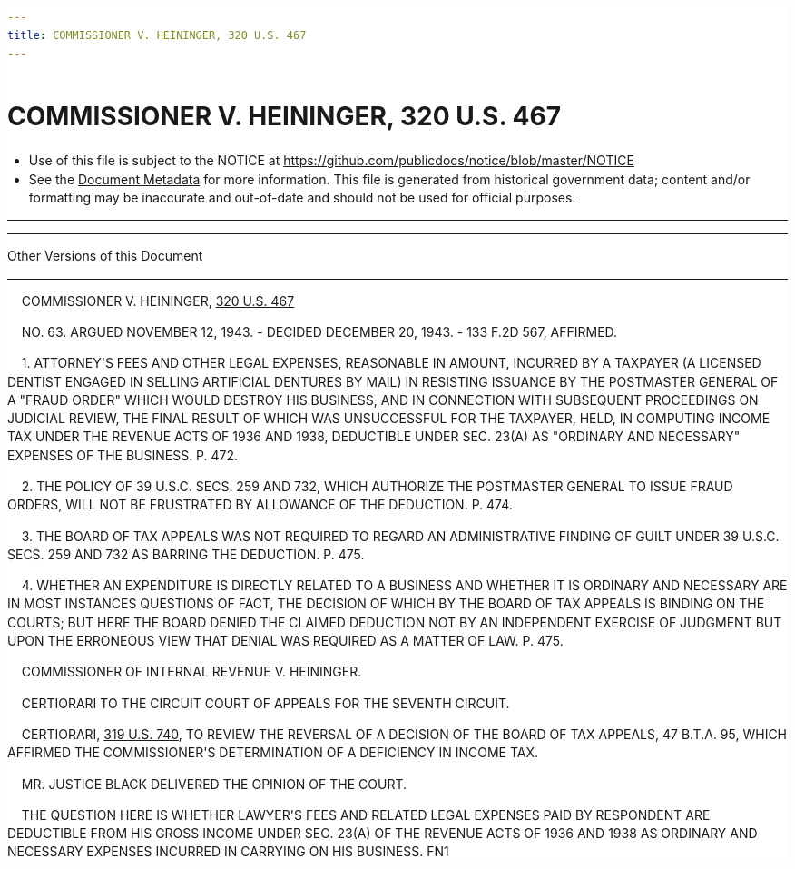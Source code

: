```yaml
---
title: COMMISSIONER V. HEININGER, 320 U.S. 467
---
```


# COMMISSIONER V. HEININGER, 320 U.S. 467

* Use of this file is subject to the NOTICE at https://github.com/publicdocs/notice/blob/master/NOTICE
* See the [Document Metadata](../../../index.md) for more information.
  This file is generated from historical government data; content and/or formatting may be inaccurate and out-of-date and should not be used for official purposes.

----------
----------

[Other Versions of this Document](https://publicdocs.github.io/go/links?ns=uslm-x&ref=%2Fus%2Fcourts%2Fscotus%2FusReporter%2F320%2F467)

----------

    COMMISSIONER V. HEININGER, [320 U.S. 467][/us/courts/scotus/usReporter/320/467]

    NO. 63.  ARGUED NOVEMBER 12, 1943.  - DECIDED DECEMBER 20, 1943.  - 133 F.2D 567, AFFIRMED.

    1.  ATTORNEY'S FEES AND OTHER LEGAL EXPENSES, REASONABLE IN AMOUNT, INCURRED BY A TAXPAYER (A LICENSED DENTIST ENGAGED IN SELLING ARTIFICIAL DENTURES BY MAIL) IN RESISTING ISSUANCE BY THE POSTMASTER GENERAL OF A "FRAUD ORDER" WHICH WOULD DESTROY HIS BUSINESS, AND IN CONNECTION WITH SUBSEQUENT PROCEEDINGS ON JUDICIAL REVIEW, THE FINAL RESULT OF WHICH WAS UNSUCCESSFUL FOR THE TAXPAYER, HELD, IN COMPUTING INCOME TAX UNDER THE REVENUE ACTS OF 1936 AND 1938, DEDUCTIBLE UNDER SEC. 23(A) AS "ORDINARY AND NECESSARY" EXPENSES OF THE BUSINESS.  P. 472.

    2.  THE POLICY OF 39 U.S.C. SECS. 259 AND 732, WHICH AUTHORIZE THE POSTMASTER GENERAL TO ISSUE FRAUD ORDERS, WILL NOT BE FRUSTRATED BY ALLOWANCE OF THE DEDUCTION.  P. 474.

    3.  THE BOARD OF TAX APPEALS WAS NOT REQUIRED TO REGARD AN ADMINISTRATIVE FINDING OF GUILT UNDER 39 U.S.C. SECS. 259 AND 732 AS BARRING THE DEDUCTION.  P. 475.

    4.  WHETHER AN EXPENDITURE IS DIRECTLY RELATED TO A BUSINESS AND WHETHER IT IS ORDINARY AND NECESSARY ARE IN MOST INSTANCES QUESTIONS OF FACT, THE DECISION OF WHICH BY THE BOARD OF TAX APPEALS IS BINDING ON THE COURTS; BUT HERE THE BOARD DENIED THE CLAIMED DEDUCTION NOT BY AN INDEPENDENT EXERCISE OF JUDGMENT BUT UPON THE ERRONEOUS VIEW THAT DENIAL WAS REQUIRED AS A MATTER OF LAW.  P. 475.

    COMMISSIONER OF INTERNAL REVENUE V. HEININGER.

    CERTIORARI TO THE CIRCUIT COURT OF APPEALS FOR THE SEVENTH CIRCUIT.

    CERTIORARI, [319 U.S. 740][/us/courts/scotus/usReporter/319/740], TO REVIEW THE REVERSAL OF A DECISION OF THE BOARD OF TAX APPEALS, 47 B.T.A. 95, WHICH AFFIRMED THE COMMISSIONER'S DETERMINATION OF A DEFICIENCY IN INCOME TAX.

    MR. JUSTICE BLACK DELIVERED THE OPINION OF THE COURT.

    THE QUESTION HERE IS WHETHER LAWYER'S FEES AND RELATED LEGAL EXPENSES PAID BY RESPONDENT ARE DEDUCTIBLE FROM HIS GROSS INCOME UNDER SEC. 23(A) OF THE REVENUE ACTS OF 1936 AND 1938 AS ORDINARY AND NECESSARY EXPENSES INCURRED IN CARRYING ON HIS BUSINESS.  FN1


[/us/courts/scotus/usReporter/320/467]: https://publicdocs.github.io/go/links?ns=uslm-x&ref=%2Fus%2Fcourts%2Fscotus%2FusReporter%2F320%2F467
[/us/courts/scotus/usReporter/319/740]: https://publicdocs.github.io/go/links?ns=uslm-x&ref=%2Fus%2Fcourts%2Fscotus%2FusReporter%2F319%2F740
[/us/courts/scotus/usReporter/308/587]: https://publicdocs.github.io/go/links?ns=uslm-x&ref=%2Fus%2Fcourts%2Fscotus%2FusReporter%2F308%2F587
[/us/courts/scotus/usReporter/276/145]: https://publicdocs.github.io/go/links?ns=uslm-x&ref=%2Fus%2Fcourts%2Fscotus%2FusReporter%2F276%2F145
[/us/courts/scotus/usReporter/314/326]: https://publicdocs.github.io/go/links?ns=uslm-x&ref=%2Fus%2Fcourts%2Fscotus%2FusReporter%2F314%2F326
[/us/courts/scotus/usReporter/312/552]: https://publicdocs.github.io/go/links?ns=uslm-x&ref=%2Fus%2Fcourts%2Fscotus%2FusReporter%2F312%2F552
[/us/courts/scotus/usReporter/308/488]: https://publicdocs.github.io/go/links?ns=uslm-x&ref=%2Fus%2Fcourts%2Fscotus%2FusReporter%2F308%2F488
[/us/courts/scotus/usReporter/290/111]: https://publicdocs.github.io/go/links?ns=uslm-x&ref=%2Fus%2Fcourts%2Fscotus%2FusReporter%2F290%2F111
[/us/courts/scotus/usReporter/274/259]: https://publicdocs.github.io/go/links?ns=uslm-x&ref=%2Fus%2Fcourts%2Fscotus%2FusReporter%2F274%2F259
[/us/stat/49/1658]: https://publicdocs.github.io/go/links?ns=uslm&ref=%2Fus%2Fstat%2F49%2F1658
[/us/stat/56/798]: https://publicdocs.github.io/go/links?ns=uslm&ref=%2Fus%2Fstat%2F56%2F798
[/us/courts/scotus/usReporter/276/145]: https://publicdocs.github.io/go/links?ns=uslm-x&ref=%2Fus%2Fcourts%2Fscotus%2FusReporter%2F276%2F145
[/us/courts/scotus/usReporter/314/326]: https://publicdocs.github.io/go/links?ns=uslm-x&ref=%2Fus%2Fcourts%2Fscotus%2FusReporter%2F314%2F326
[/us/stat/25/873]: https://publicdocs.github.io/go/links?ns=uslm&ref=%2Fus%2Fstat%2F25%2F873
[/us/stat/35/1130]: https://publicdocs.github.io/go/links?ns=uslm&ref=%2Fus%2Fstat%2F35%2F1130
[/us/courts/scotus/usReporter/290/111]: https://publicdocs.github.io/go/links?ns=uslm-x&ref=%2Fus%2Fcourts%2Fscotus%2FusReporter%2F290%2F111
[/us/courts/scotus/usReporter/308/252]: https://publicdocs.github.io/go/links?ns=uslm-x&ref=%2Fus%2Fcourts%2Fscotus%2FusReporter%2F308%2F252